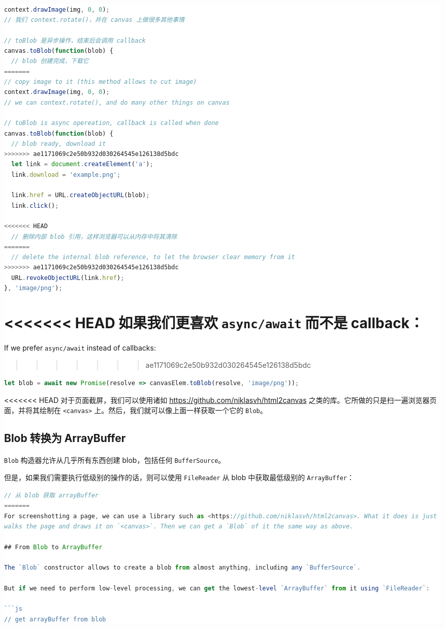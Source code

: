 ```js run
context.drawImage(img, 0, 0);
// 我们 context.rotate()，并在 canvas 上做很多其他事情

// toBlob 是异步操作，结束后会调用 callback
canvas.toBlob(function(blob) {
  // blob 创建完成，下载它
=======
// copy image to it (this method allows to cut image)
context.drawImage(img, 0, 0);
// we can context.rotate(), and do many other things on canvas

// toBlob is async opereation, callback is called when done
canvas.toBlob(function(blob) {
  // blob ready, download it
>>>>>>> ae1171069c2e50b932d030264545e126138d5bdc
  let link = document.createElement('a');
  link.download = 'example.png';

  link.href = URL.createObjectURL(blob);
  link.click();

<<<<<<< HEAD
  // 删除内部 blob 引用，这样浏览器可以从内存中将其清除
=======
  // delete the internal blob reference, to let the browser clear memory from it
>>>>>>> ae1171069c2e50b932d030264545e126138d5bdc
  URL.revokeObjectURL(link.href);
}, 'image/png');
```

<<<<<<< HEAD
如果我们更喜欢 `async/await` 而不是 callback：
=======
If we prefer `async/await` instead of callbacks:
>>>>>>> ae1171069c2e50b932d030264545e126138d5bdc
```js
let blob = await new Promise(resolve => canvasElem.toBlob(resolve, 'image/png'));
```

<<<<<<< HEAD
对于页面截屏，我们可以使用诸如 <https://github.com/niklasvh/html2canvas> 之类的库。它所做的只是扫一遍浏览器页面，并将其绘制在 `<canvas>` 上。然后，我们就可以像上面一样获取一个它的 `Blob`。

## Blob 转换为 ArrayBuffer

`Blob` 构造器允许从几乎所有东西创建 blob，包括任何 `BufferSource`。

但是，如果我们需要执行低级别的操作的话，则可以使用 `FileReader` 从 blob 中获取最低级别的 `ArrayBuffer`：

```js
// 从 blob 获取 arrayBuffer
=======
For screenshotting a page, we can use a library such as <https://github.com/niklasvh/html2canvas>. What it does is just walks the page and draws it on `<canvas>`. Then we can get a `Blob` of it the same way as above.

## From Blob to ArrayBuffer

The `Blob` constructor allows to create a blob from almost anything, including any `BufferSource`.

But if we need to perform low-level processing, we can get the lowest-level `ArrayBuffer` from it using `FileReader`:

```js
// get arrayBuffer from blob
```